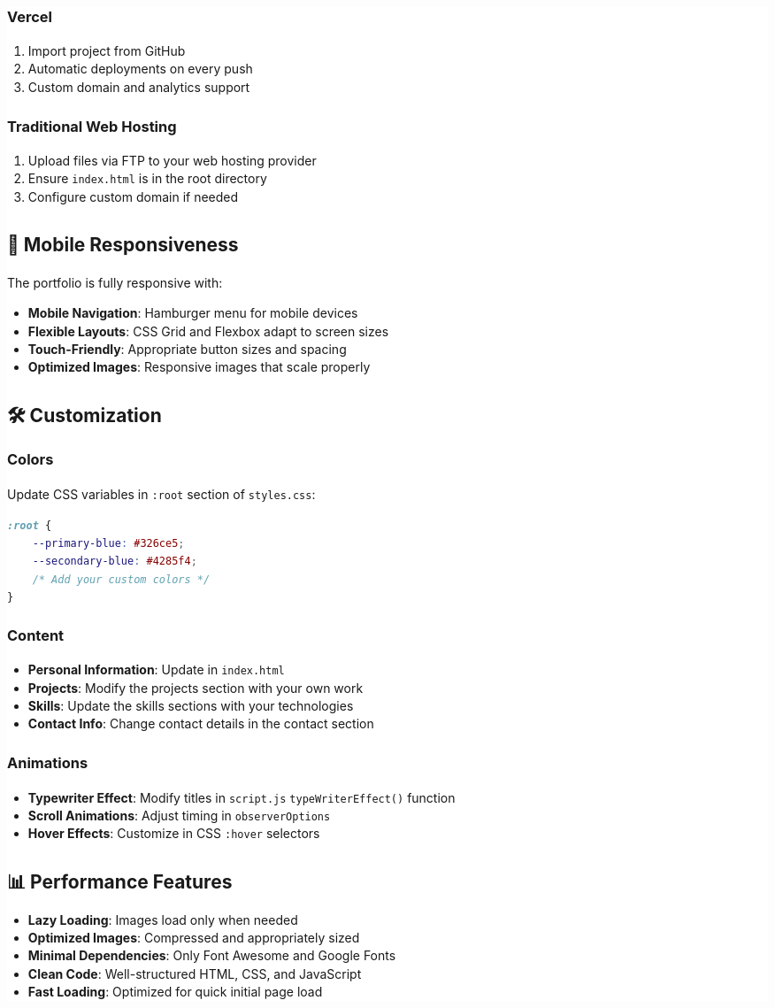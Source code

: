 ### Vercel
1. Import project from GitHub
2. Automatic deployments on every push
3. Custom domain and analytics support

### Traditional Web Hosting
1. Upload files via FTP to your web hosting provider
2. Ensure `index.html` is in the root directory
3. Configure custom domain if needed

## 📱 Mobile Responsiveness

The portfolio is fully responsive with:
- **Mobile Navigation**: Hamburger menu for mobile devices
- **Flexible Layouts**: CSS Grid and Flexbox adapt to screen sizes
- **Touch-Friendly**: Appropriate button sizes and spacing
- **Optimized Images**: Responsive images that scale properly

## 🛠 Customization

### Colors
Update CSS variables in `:root` section of `styles.css`:
```css
:root {
    --primary-blue: #326ce5;
    --secondary-blue: #4285f4;
    /* Add your custom colors */
}
```

### Content
- **Personal Information**: Update in `index.html`
- **Projects**: Modify the projects section with your own work
- **Skills**: Update the skills sections with your technologies
- **Contact Info**: Change contact details in the contact section

### Animations
- **Typewriter Effect**: Modify titles in `script.js` `typeWriterEffect()` function
- **Scroll Animations**: Adjust timing in `observerOptions`
- **Hover Effects**: Customize in CSS `:hover` selectors

## 📊 Performance Features

- **Lazy Loading**: Images load only when needed
- **Optimized Images**: Compressed and appropriately sized
- **Minimal Dependencies**: Only Font Awesome and Google Fonts
- **Clean Code**: Well-structured HTML, CSS, and JavaScript
- **Fast Loading**: Optimized for quick initial page load
